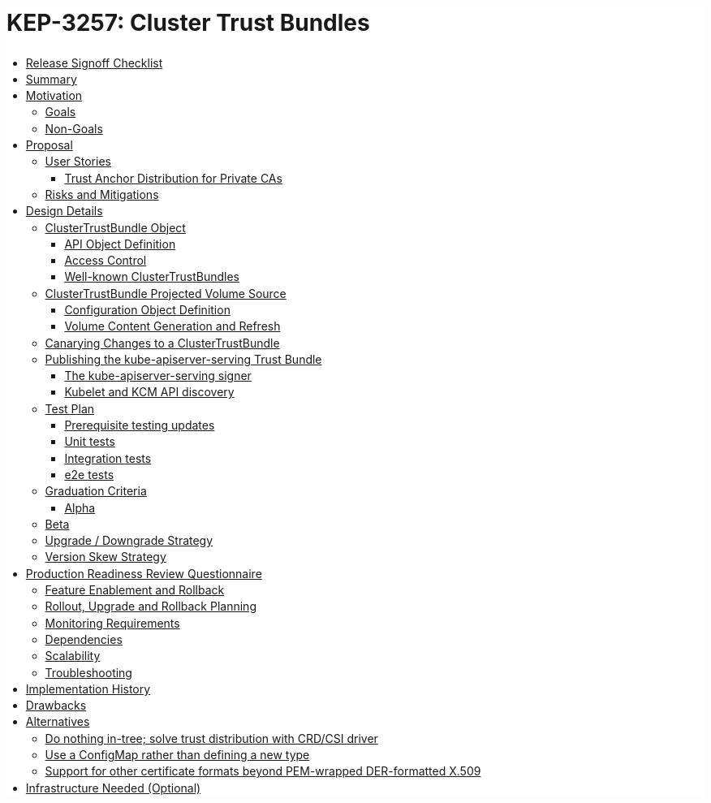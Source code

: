 
# KEP-3257: Cluster Trust Bundles




- [Release Signoff Checklist](#release-signoff-checklist)
- [Summary](#summary)
- [Motivation](#motivation)
  - [Goals](#goals)
  - [Non-Goals](#non-goals)
- [Proposal](#proposal)
  - [User Stories](#user-stories)
    - [Trust Anchor Distribution for Private CAs](#trust-anchor-distribution-for-private-cas)
  - [Risks and Mitigations](#risks-and-mitigations)
- [Design Details](#design-details)
  - [ClusterTrustBundle Object](#clustertrustbundle-object)
    - [API Object Definition](#api-object-definition)
    - [Access Control](#access-control)
    - [Well-known ClusterTrustBundles](#well-known-clustertrustbundles)
  - [ClusterTrustBundle Projected Volume Source](#clustertrustbundle-projected-volume-source)
    - [Configuration Object Definition](#configuration-object-definition)
    - [Volume Content Generation and Refresh](#volume-content-generation-and-refresh)
  - [Canarying Changes to a ClusterTrustBundle](#canarying-changes-to-a-clustertrustbundle)
  - [Publishing the kube-apiserver-serving Trust Bundle](#publishing-the-kube-apiserver-serving-trust-bundle)
    - [The kube-apiserver-serving signer](#the-kube-apiserver-serving-signer)
    - [Kubelet and KCM API discovery](#kubelet-and-kcm-api-discovery)
  - [Test Plan](#test-plan)
      - [Prerequisite testing updates](#prerequisite-testing-updates)
      - [Unit tests](#unit-tests)
      - [Integration tests](#integration-tests)
      - [e2e tests](#e2e-tests)
  - [Graduation Criteria](#graduation-criteria)
    - [Alpha](#alpha)
  - [Beta](#beta)
  - [Upgrade / Downgrade Strategy](#upgrade--downgrade-strategy)
  - [Version Skew Strategy](#version-skew-strategy)
- [Production Readiness Review Questionnaire](#production-readiness-review-questionnaire)
  - [Feature Enablement and Rollback](#feature-enablement-and-rollback)
  - [Rollout, Upgrade and Rollback Planning](#rollout-upgrade-and-rollback-planning)
  - [Monitoring Requirements](#monitoring-requirements)
  - [Dependencies](#dependencies)
  - [Scalability](#scalability)
  - [Troubleshooting](#troubleshooting)
- [Implementation History](#implementation-history)
- [Drawbacks](#drawbacks)
- [Alternatives](#alternatives)
  - [Do nothing in-tree; solve trust distribution with CRD/CSI driver](#do-nothing-in-tree-solve-trust-distribution-with-crdcsi-driver)
  - [Use a ConfigMap rather than defining a new type](#use-a-configmap-rather-than-defining-a-new-type)
  - [Support for other certificate formats beyond PEM-wrapped DER-formatted X.509](#support-for-other-certificate-formats-beyond-pem-wrapped-der-formatted-x509)
- [Infrastructure Needed (Optional)](#infrastructure-needed-optional)

